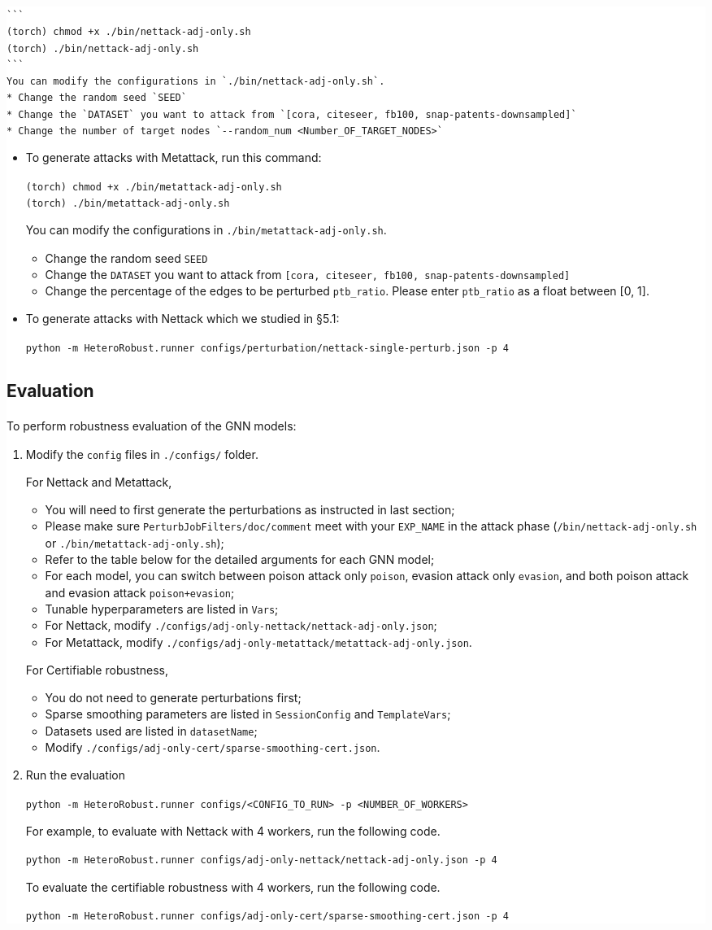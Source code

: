     ```
    (torch) chmod +x ./bin/nettack-adj-only.sh
    (torch) ./bin/nettack-adj-only.sh
    ```
    You can modify the configurations in `./bin/nettack-adj-only.sh`.
    * Change the random seed `SEED`
    * Change the `DATASET` you want to attack from `[cora, citeseer, fb100, snap-patents-downsampled]`
    * Change the number of target nodes `--random_num <Number_OF_TARGET_NODES>`

* To generate attacks with Metattack, run this command:

    ```
    (torch) chmod +x ./bin/metattack-adj-only.sh
    (torch) ./bin/metattack-adj-only.sh
    ```
    You can modify the configurations in `./bin/metattack-adj-only.sh`.
    * Change the random seed `SEED`
    * Change the `DATASET` you want to attack from `[cora, citeseer, fb100, snap-patents-downsampled]`
    * Change the percentage of the edges to be perturbed `ptb_ratio`. Please enter `ptb_ratio` as a float between [0, 1].

* To generate attacks with Nettack which we studied in §5.1:

    ```
    python -m HeteroRobust.runner configs/perturbation/nettack-single-perturb.json -p 4
    ```

## Evaluation

To perform robustness evaluation of the GNN models: 
1. Modify the `config` files in `./configs/` folder. 
    
    For Nettack and Metattack, 
    * You will need to first generate the perturbations as instructed in last section;
    * Please make sure `PerturbJobFilters/doc/comment` meet with your `EXP_NAME` in the attack phase (`/bin/nettack-adj-only.sh`  or  `./bin/metattack-adj-only.sh`);
    * Refer to the table below for the detailed arguments for each GNN model;
    * For each model, you can switch between poison attack only `poison`, evasion attack only `evasion`, and both poison attack and evasion attack `poison+evasion`;
    * Tunable hyperparameters are listed in `Vars`;
    * For Nettack, modify `./configs/adj-only-nettack/nettack-adj-only.json`;
    * For Metattack, modify `./configs/adj-only-metattack/metattack-adj-only.json`.

    For Certifiable robustness, 
    * You do not need to generate perturbations first;
    * Sparse smoothing parameters are listed in `SessionConfig` and `TemplateVars`;
    * Datasets used are listed in `datasetName`;
    * Modify `./configs/adj-only-cert/sparse-smoothing-cert.json`.
    

2. Run the evaluation
    ```eval
    python -m HeteroRobust.runner configs/<CONFIG_TO_RUN> -p <NUMBER_OF_WORKERS>
    ```
    For example, to evaluate with Nettack with 4 workers, run the following code.
    ```
    python -m HeteroRobust.runner configs/adj-only-nettack/nettack-adj-only.json -p 4
    ```
    To evaluate the certifiable robustness with 4 workers, run the following code.
    ```
    python -m HeteroRobust.runner configs/adj-only-cert/sparse-smoothing-cert.json -p 4
    ```
